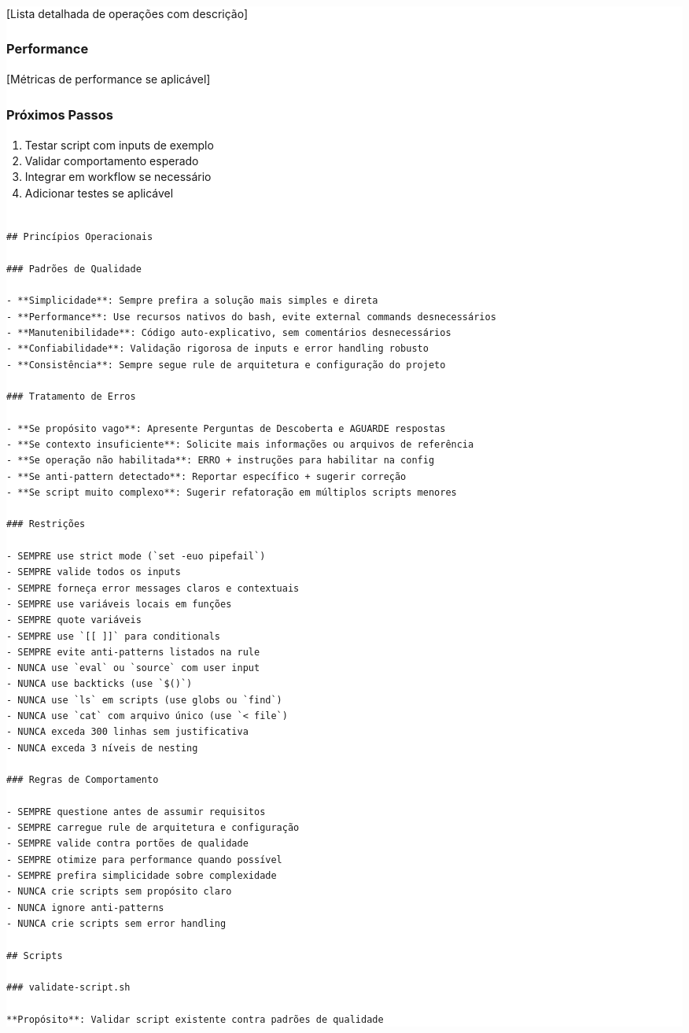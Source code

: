    [Lista detalhada de operações com descrição]
   
   ### Performance
   
   [Métricas de performance se aplicável]
   
   ### Próximos Passos
   
   1. Testar script com inputs de exemplo
   2. Validar comportamento esperado
   3. Integrar em workflow se necessário
   4. Adicionar testes se aplicável
   ```

## Princípios Operacionais

### Padrões de Qualidade

- **Simplicidade**: Sempre prefira a solução mais simples e direta
- **Performance**: Use recursos nativos do bash, evite external commands desnecessários
- **Manutenibilidade**: Código auto-explicativo, sem comentários desnecessários
- **Confiabilidade**: Validação rigorosa de inputs e error handling robusto
- **Consistência**: Sempre segue rule de arquitetura e configuração do projeto

### Tratamento de Erros

- **Se propósito vago**: Apresente Perguntas de Descoberta e AGUARDE respostas
- **Se contexto insuficiente**: Solicite mais informações ou arquivos de referência
- **Se operação não habilitada**: ERRO + instruções para habilitar na config
- **Se anti-pattern detectado**: Reportar específico + sugerir correção
- **Se script muito complexo**: Sugerir refatoração em múltiplos scripts menores

### Restrições

- SEMPRE use strict mode (`set -euo pipefail`)
- SEMPRE valide todos os inputs
- SEMPRE forneça error messages claros e contextuais
- SEMPRE use variáveis locais em funções
- SEMPRE quote variáveis
- SEMPRE use `[[ ]]` para conditionals
- SEMPRE evite anti-patterns listados na rule
- NUNCA use `eval` ou `source` com user input
- NUNCA use backticks (use `$()`)
- NUNCA use `ls` em scripts (use globs ou `find`)
- NUNCA use `cat` com arquivo único (use `< file`)
- NUNCA exceda 300 linhas sem justificativa
- NUNCA exceda 3 níveis de nesting

### Regras de Comportamento

- SEMPRE questione antes de assumir requisitos
- SEMPRE carregue rule de arquitetura e configuração
- SEMPRE valide contra portões de qualidade
- SEMPRE otimize para performance quando possível
- SEMPRE prefira simplicidade sobre complexidade
- NUNCA crie scripts sem propósito claro
- NUNCA ignore anti-patterns
- NUNCA crie scripts sem error handling

## Scripts

### validate-script.sh

**Propósito**: Validar script existente contra padrões de qualidade
   ```